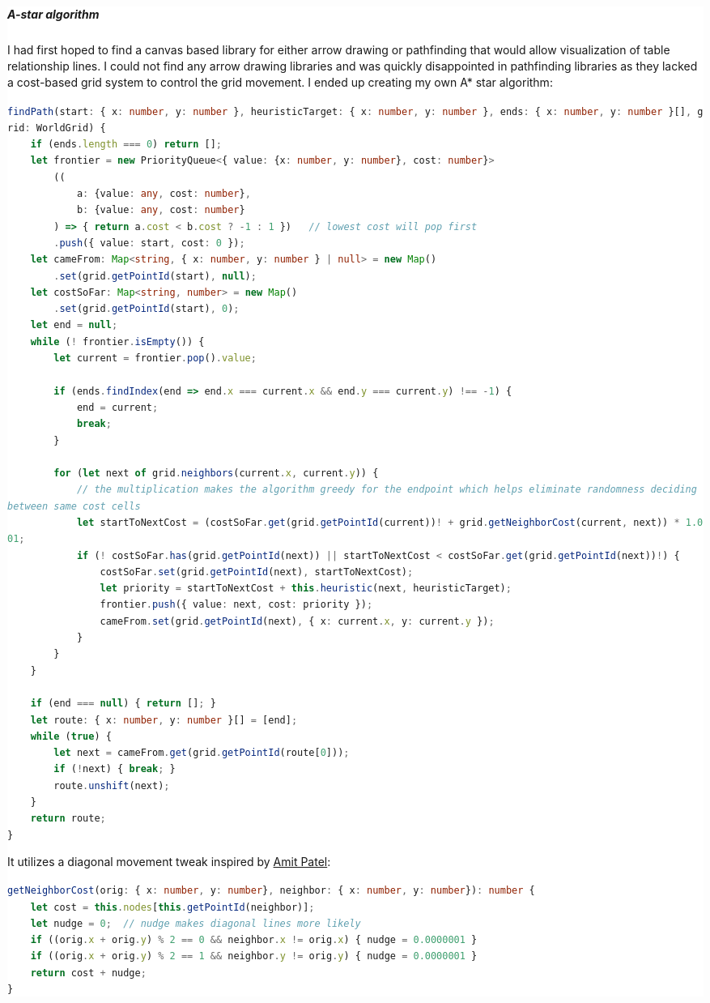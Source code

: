 ##### A-star algorithm
I had first hoped to find a canvas based library for either arrow drawing or pathfinding that would allow visualization of table relationship lines. I could not find any arrow drawing libraries and was quickly disappointed in pathfinding libraries as they lacked a cost-based grid system to control the grid movement.
I ended up creating my own A* star algorithm: 
```ts
findPath(start: { x: number, y: number }, heuristicTarget: { x: number, y: number }, ends: { x: number, y: number }[], grid: WorldGrid) {
    if (ends.length === 0) return [];
    let frontier = new PriorityQueue<{ value: {x: number, y: number}, cost: number}>
        ((
            a: {value: any, cost: number}, 
            b: {value: any, cost: number}
        ) => { return a.cost < b.cost ? -1 : 1 })   // lowest cost will pop first
        .push({ value: start, cost: 0 });
    let cameFrom: Map<string, { x: number, y: number } | null> = new Map()
        .set(grid.getPointId(start), null);
    let costSoFar: Map<string, number> = new Map()
        .set(grid.getPointId(start), 0);
    let end = null;
    while (! frontier.isEmpty()) {
        let current = frontier.pop().value;

        if (ends.findIndex(end => end.x === current.x && end.y === current.y) !== -1) { 
            end = current; 
            break;
        }

        for (let next of grid.neighbors(current.x, current.y)) {
            // the multiplication makes the algorithm greedy for the endpoint which helps eliminate randomness deciding between same cost cells
            let startToNextCost = (costSoFar.get(grid.getPointId(current))! + grid.getNeighborCost(current, next)) * 1.001; 
            if (! costSoFar.has(grid.getPointId(next)) || startToNextCost < costSoFar.get(grid.getPointId(next))!) {
                costSoFar.set(grid.getPointId(next), startToNextCost);
                let priority = startToNextCost + this.heuristic(next, heuristicTarget);
                frontier.push({ value: next, cost: priority });
                cameFrom.set(grid.getPointId(next), { x: current.x, y: current.y });
            }
        }
    }

    if (end === null) { return []; }
    let route: { x: number, y: number }[] = [end];
    while (true) {
        let next = cameFrom.get(grid.getPointId(route[0]));
        if (!next) { break; }
        route.unshift(next);
    }
    return route;
}
```
It utilizes a diagonal movement tweak inspired by [Amit Patel](https://www.redblobgames.com/pathfinding/a-star/implementation.html#ties-checkerboard-costs):
```ts
getNeighborCost(orig: { x: number, y: number}, neighbor: { x: number, y: number}): number {
    let cost = this.nodes[this.getPointId(neighbor)];
    let nudge = 0;  // nudge makes diagonal lines more likely
    if ((orig.x + orig.y) % 2 == 0 && neighbor.x != orig.x) { nudge = 0.0000001 }
    if ((orig.x + orig.y) % 2 == 1 && neighbor.y != orig.y) { nudge = 0.0000001 }
    return cost + nudge;
}
```